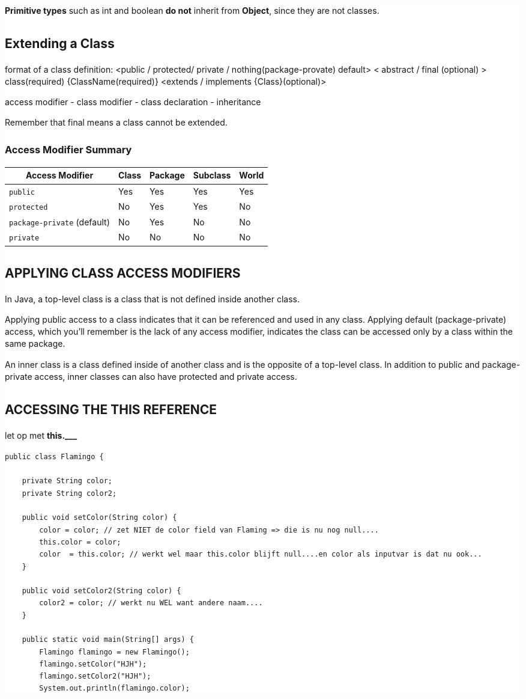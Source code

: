 **Primitive types** such as int and boolean **do not** inherit from **Object**, since they are not classes.



## Extending a Class

format of a class definition:
<public / protected/ private / nothing(package-provate) default> < abstract / final (optional) > class(required) {ClassName(required)} <extends / implements {Class}(optional)>

access modifier - class modifier - class declaration - inheritance

Remember that final means a class cannot be extended. 

### Access Modifier Summary

| Access Modifier               | Class | Package | Subclass | World |
|-------------------------------|-------|---------|----------|-------|
| `public`                      | Yes   | Yes     | Yes      | Yes   |
| `protected`                   | No    | Yes     | Yes      | No    |
| `package-private` (default)   | No    | Yes     | No       | No    |
| `private`                     | No    | No      | No       | No    |





## APPLYING CLASS ACCESS MODIFIERS

In Java, a top-level class is a class that is not defined inside another class.

Applying public access to a class indicates that it can be referenced and used in any class. Applying default (package-private) access, which you’ll remember is the lack of any access modifier, indicates the class can be accessed only by a class within the same package.

An inner class is a class defined inside of another class and is the opposite of a top-level class. In addition to public and package- private access, inner classes can also have protected and private access. 

## ACCESSING THE THIS REFERENCE
let op met **this.___**

```
public class Flamingo {

    private String color;
    private String color2;

    public void setColor(String color) {
        color = color; // zet NIET de color field van Flaming => die is nu nog null....
        this.color = color;
        color  = this.color; // werkt wel maar this.color blijft null....en color als inputvar is dat nu ook...
    }

    public void setColor2(String color) {
        color2 = color; // werkt nu WEL want andere naam....
    }

    public static void main(String[] args) {
        Flamingo flamingo = new Flamingo();
        flamingo.setColor("HJH");
        flamingo.setColor2("HJH");
        System.out.println(flamingo.color);
```